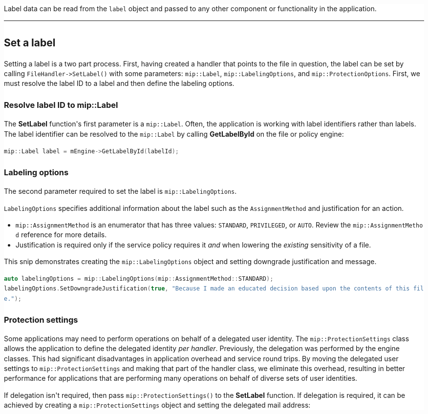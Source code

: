 Label data can be read from the `label` object and passed to any other component or functionality in the application.

***

## Set a label

Setting a label is a two part process. First, having created a handler that points to the file in question, the label can be set by calling `FileHandler->SetLabel()` with some parameters: `mip::Label`, `mip::LabelingOptions`, and `mip::ProtectionOptions`. First, we must resolve the label ID to a label and then define the labeling options. 

### Resolve label ID to mip::Label

The **SetLabel** function's first parameter is a `mip::Label`. Often, the application is working with label identifiers rather than labels. The label identifier can be resolved to the `mip::Label` by calling **GetLabelById** on the file or policy engine:

```cpp
mip::Label label = mEngine->GetLabelById(labelId);
```

### Labeling options

The second parameter required to set the label is `mip::LabelingOptions`.

`LabelingOptions` specifies additional information about the label such as the `AssignmentMethod` and justification for an action.

- `mip::AssignmentMethod` is an enumerator that has three values: `STANDARD`, `PRIVILEGED`, or `AUTO`. Review the `mip::AssignmentMethod` reference for more details.
- Justification is required only if the service policy requires it *and* when lowering the *existing* sensitivity of a file.

This snip demonstrates creating the `mip::LabelingOptions` object and setting downgrade justification and message.

```cpp
auto labelingOptions = mip::LabelingOptions(mip::AssignmentMethod::STANDARD);
labelingOptions.SetDowngradeJustification(true, "Because I made an educated decision based upon the contents of this file.");
```

### Protection settings

Some applications may need to perform operations on behalf of a delegated user identity. The `mip::ProtectionSettings` class allows the application to define the delegated identity *per handler*. Previously, the delegation was performed by the engine classes. This had significant disadvantages in application overhead and service round trips. By moving the delegated user settings to `mip::ProtectionSettings` and making that part of the handler class, we eliminate this overhead, resulting in better performance for applications that are performing many operations on behalf of diverse sets of user identities. 

If delegation isn't required, then pass `mip::ProtectionSettings()` to the **SetLabel** function. If delegation is required, it can be achieved by creating a `mip::ProtectionSettings` object and setting the delegated mail address:
